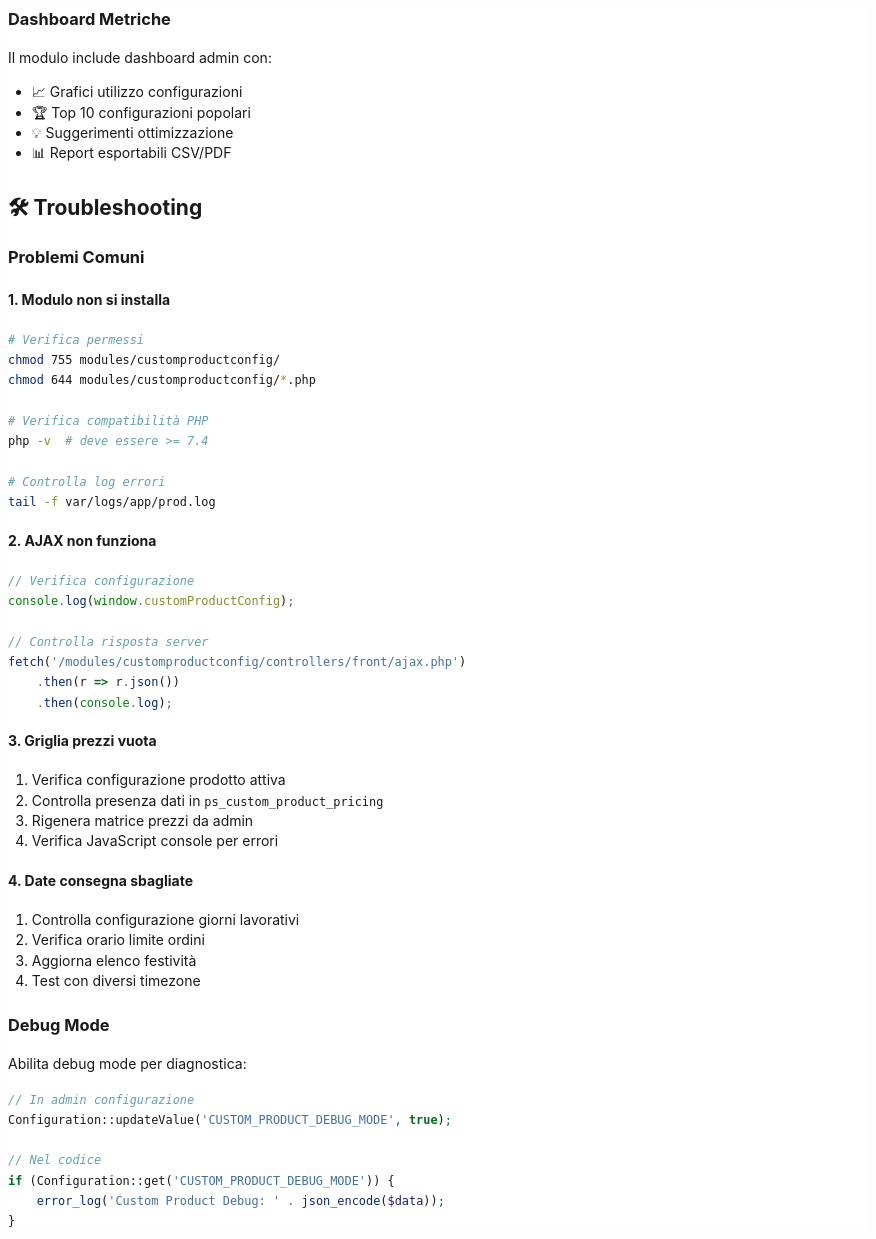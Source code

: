 ### Dashboard Metriche
Il modulo include dashboard admin con:
- 📈 Grafici utilizzo configurazioni
- 🏆 Top 10 configurazioni popolari  
- 💡 Suggerimenti ottimizzazione
- 📊 Report esportabili CSV/PDF

## 🛠️ Troubleshooting

### Problemi Comuni

#### 1. **Modulo non si installa**
```bash
# Verifica permessi
chmod 755 modules/customproductconfig/
chmod 644 modules/customproductconfig/*.php

# Verifica compatibilità PHP
php -v  # deve essere >= 7.4

# Controlla log errori
tail -f var/logs/app/prod.log
```

#### 2. **AJAX non funziona**
```javascript
// Verifica configurazione
console.log(window.customProductConfig);

// Controlla risposta server
fetch('/modules/customproductconfig/controllers/front/ajax.php')
    .then(r => r.json())
    .then(console.log);
```

#### 3. **Griglia prezzi vuota**
1. Verifica configurazione prodotto attiva
2. Controlla presenza dati in `ps_custom_product_pricing`
3. Rigenera matrice prezzi da admin
4. Verifica JavaScript console per errori

#### 4. **Date consegna sbagliate**
1. Controlla configurazione giorni lavorativi
2. Verifica orario limite ordini
3. Aggiorna elenco festività
4. Test con diversi timezone

### Debug Mode

Abilita debug mode per diagnostica:
```php
// In admin configurazione
Configuration::updateValue('CUSTOM_PRODUCT_DEBUG_MODE', true);

// Nel codice
if (Configuration::get('CUSTOM_PRODUCT_DEBUG_MODE')) {
    error_log('Custom Product Debug: ' . json_encode($data));
}
```
